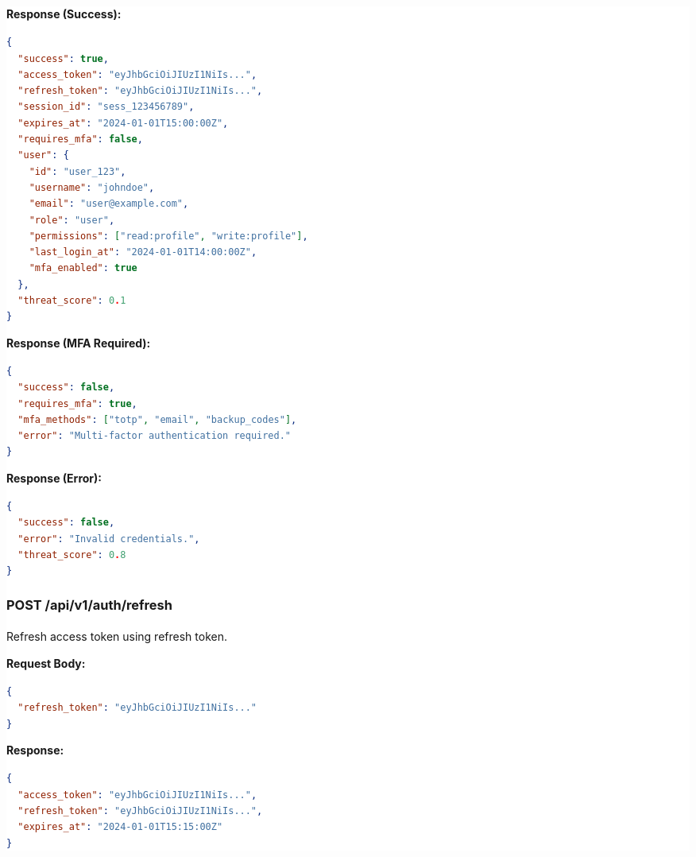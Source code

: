 **Response (Success):**
```json
{
  "success": true,
  "access_token": "eyJhbGciOiJIUzI1NiIs...",
  "refresh_token": "eyJhbGciOiJIUzI1NiIs...",
  "session_id": "sess_123456789",
  "expires_at": "2024-01-01T15:00:00Z",
  "requires_mfa": false,
  "user": {
    "id": "user_123",
    "username": "johndoe",
    "email": "user@example.com",
    "role": "user",
    "permissions": ["read:profile", "write:profile"],
    "last_login_at": "2024-01-01T14:00:00Z",
    "mfa_enabled": true
  },
  "threat_score": 0.1
}
```

**Response (MFA Required):**
```json
{
  "success": false,
  "requires_mfa": true,
  "mfa_methods": ["totp", "email", "backup_codes"],
  "error": "Multi-factor authentication required."
}
```

**Response (Error):**
```json
{
  "success": false,
  "error": "Invalid credentials.",
  "threat_score": 0.8
}
```

### POST /api/v1/auth/refresh

Refresh access token using refresh token.

**Request Body:**
```json
{
  "refresh_token": "eyJhbGciOiJIUzI1NiIs..."
}
```

**Response:**
```json
{
  "access_token": "eyJhbGciOiJIUzI1NiIs...",
  "refresh_token": "eyJhbGciOiJIUzI1NiIs...",
  "expires_at": "2024-01-01T15:15:00Z"
}
```
